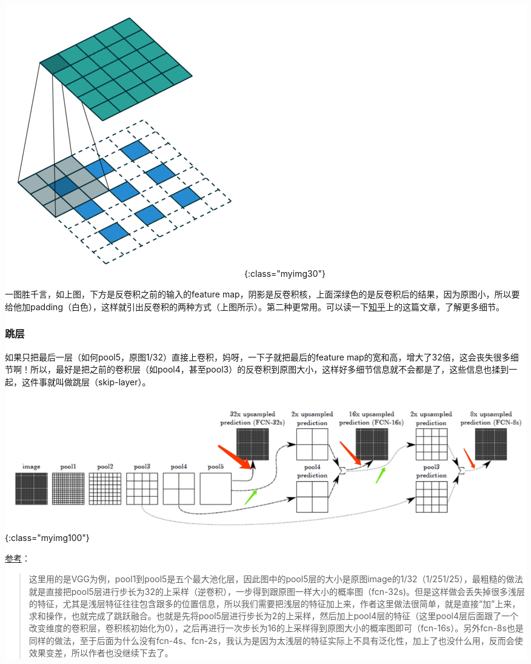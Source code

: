 ![](/images/20200423/dconv2.gif){:class="myimg30"}

一图胜千言，如上图，下方是反卷积之前的输入的feature map，阴影是反卷积核，上面深绿色的是反卷积后的结果，因为原图小，所以要给他加padding（白色），这样就引出反卷积的两种方式（上图所示）。第二种更常用。可以读一下[知乎](https://www.zhihu.com/question/48279880)上的这篇文章，了解更多细节。

### 跳层

如果只把最后一层（如何pool5，原图1/32）直接上卷积，妈呀，一下子就把最后的feature map的宽和高，增大了32倍，这会丧失很多细节啊！所以，最好是把之前的卷积层（如pool4，甚至pool3）的反卷积到原图大小，这样好多细节信息就不会都是了，这些信息也揉到一起，这件事就叫做跳层（skip-layer）。

![](/images/20200423/1587645084082.jpg){:class="myimg100"}

[参考](https://blog.csdn.net/justpsss/article/details/77170004)：
>这里用的是VGG为例，pool1到pool5是五个最大池化层，因此图中的pool5层的大小是原图image的1/32（1/251/25），最粗糙的做法就是直接把pool5层进行步长为32的上采样（逆卷积），一步得到跟原图一样大小的概率图（fcn-32s)。但是这样做会丢失掉很多浅层的特征，尤其是浅层特征往往包含跟多的位置信息，所以我们需要把浅层的特征加上来，作者这里做法很简单，就是直接“加”上来，求和操作，也就完成了跳跃融合。也就是先将pool5层进行步长为2的上采样，然后加上pool4层的特征（这里pool4层后面跟了一个改变维度的卷积层，卷积核初始化为0），之后再进行一次步长为16的上采样得到原图大小的概率图即可（fcn-16s）。另外fcn-8s也是同样的做法，至于后面为什么没有fcn-4s、fcn-2s，我认为是因为太浅层的特征实际上不具有泛化性，加上了也没什么用，反而会使效果变差，所以作者也没继续下去了。

